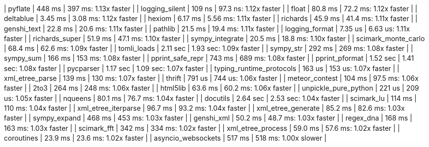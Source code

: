 | pyflate                    | 448 ms                                                 | 397 ms: 1.13x faster                                                  |
| logging_silent             | 109 ns                                                 | 97.3 ns: 1.12x faster                                                 |
| float                      | 80.8 ms                                                | 72.2 ms: 1.12x faster                                                 |
| deltablue                  | 3.45 ms                                                | 3.08 ms: 1.12x faster                                                 |
| hexiom                     | 6.17 ms                                                | 5.56 ms: 1.11x faster                                                 |
| richards                   | 45.9 ms                                                | 41.4 ms: 1.11x faster                                                 |
| genshi_text                | 22.8 ms                                                | 20.6 ms: 1.11x faster                                                 |
| pathlib                    | 21.5 ms                                                | 19.4 ms: 1.11x faster                                                 |
| logging_format             | 7.35 us                                                | 6.63 us: 1.11x faster                                                 |
| richards_super             | 51.9 ms                                                | 47.1 ms: 1.10x faster                                                 |
| sympy_integrate            | 20.5 ms                                                | 18.8 ms: 1.10x faster                                                 |
| scimark_monte_carlo        | 68.4 ms                                                | 62.6 ms: 1.09x faster                                                 |
| tomli_loads                | 2.11 sec                                               | 1.93 sec: 1.09x faster                                                |
| sympy_str                  | 292 ms                                                 | 269 ms: 1.08x faster                                                  |
| sympy_sum                  | 166 ms                                                 | 153 ms: 1.08x faster                                                  |
| pprint_safe_repr           | 743 ms                                                 | 689 ms: 1.08x faster                                                  |
| pprint_pformat             | 1.52 sec                                               | 1.41 sec: 1.08x faster                                                |
| pycparser                  | 1.17 sec                                               | 1.09 sec: 1.07x faster                                                |
| typing_runtime_protocols   | 163 us                                                 | 153 us: 1.07x faster                                                  |
| xml_etree_parse            | 139 ms                                                 | 130 ms: 1.07x faster                                                  |
| thrift                     | 791 us                                                 | 744 us: 1.06x faster                                                  |
| meteor_contest             | 104 ms                                                 | 97.5 ms: 1.06x faster                                                 |
| 2to3                       | 264 ms                                                 | 248 ms: 1.06x faster                                                  |
| html5lib                   | 63.6 ms                                                | 60.2 ms: 1.06x faster                                                 |
| unpickle_pure_python       | 221 us                                                 | 209 us: 1.05x faster                                                  |
| nqueens                    | 80.1 ms                                                | 76.7 ms: 1.04x faster                                                 |
| docutils                   | 2.64 sec                                               | 2.53 sec: 1.04x faster                                                |
| scimark_lu                 | 114 ms                                                 | 110 ms: 1.04x faster                                                  |
| xml_etree_iterparse        | 96.7 ms                                                | 93.2 ms: 1.04x faster                                                 |
| xml_etree_generate         | 85.2 ms                                                | 82.6 ms: 1.03x faster                                                 |
| sympy_expand               | 468 ms                                                 | 453 ms: 1.03x faster                                                  |
| genshi_xml                 | 50.2 ms                                                | 48.7 ms: 1.03x faster                                                 |
| regex_dna                  | 168 ms                                                 | 163 ms: 1.03x faster                                                  |
| scimark_fft                | 342 ms                                                 | 334 ms: 1.02x faster                                                  |
| xml_etree_process          | 59.0 ms                                                | 57.6 ms: 1.02x faster                                                 |
| coroutines                 | 23.9 ms                                                | 23.6 ms: 1.02x faster                                                 |
| asyncio_websockets         | 517 ms                                                 | 518 ms: 1.00x slower                                                  |
